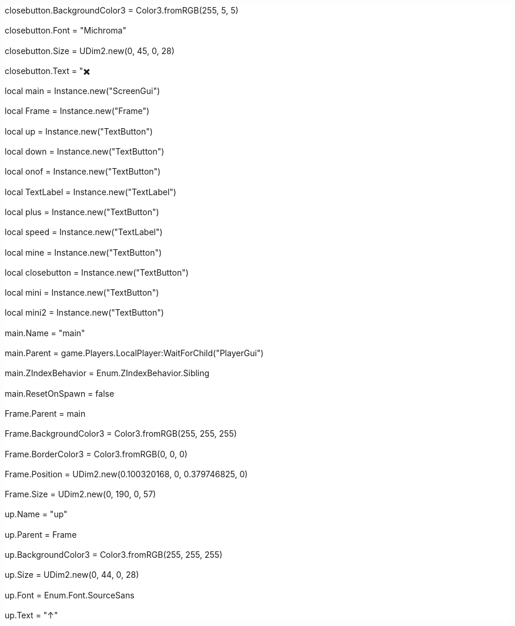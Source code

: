 closebutton.BackgroundColor3 = Color3.fromRGB(255, 5, 5)

closebutton.Font = "Michroma"

closebutton.Size = UDim2.new(0, 45, 0, 28)

closebutton.Text = "✖️
 
local main = Instance.new("ScreenGui")

local Frame = Instance.new("Frame")

local up = Instance.new("TextButton")

local down = Instance.new("TextButton")

local onof = Instance.new("TextButton")

local TextLabel = Instance.new("TextLabel")

local plus = Instance.new("TextButton")

local speed = Instance.new("TextLabel")

local mine = Instance.new("TextButton")

local closebutton = Instance.new("TextButton")

local mini = Instance.new("TextButton")

local mini2 = Instance.new("TextButton")

 

main.Name = "main"

main.Parent = game.Players.LocalPlayer:WaitForChild("PlayerGui")

main.ZIndexBehavior = Enum.ZIndexBehavior.Sibling

main.ResetOnSpawn = false

 

Frame.Parent = main

Frame.BackgroundColor3 = Color3.fromRGB(255, 255, 255)

Frame.BorderColor3 = Color3.fromRGB(0, 0, 0)

Frame.Position = UDim2.new(0.100320168, 0, 0.379746825, 0)

Frame.Size = UDim2.new(0, 190, 0, 57)

 

up.Name = "up"

up.Parent = Frame

up.BackgroundColor3 = Color3.fromRGB(255, 255, 255)

up.Size = UDim2.new(0, 44, 0, 28)

up.Font = Enum.Font.SourceSans

up.Text = "↑"
